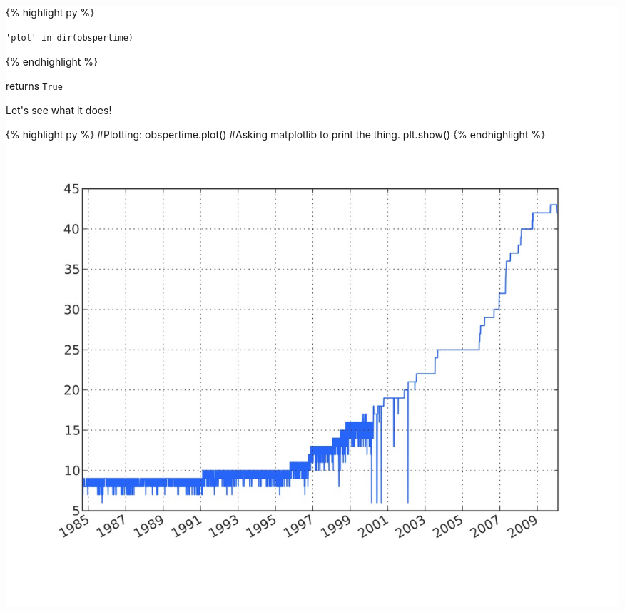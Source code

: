 {% highlight py %}

	'plot' in dir(obspertime)

{% endhighlight %}

returns `True`
	
Let's see what it does!

<div>
{% highlight py %}
#Plotting:
obspertime.plot() 
#Asking matplotlib to print the thing.
plt.show() 
{% endhighlight %}
</div>

<div class='img' style="float:none;">
	<img src="/images/pandas-intro/DailyA.jpg", style="opacity: 0.85;">
</div>
